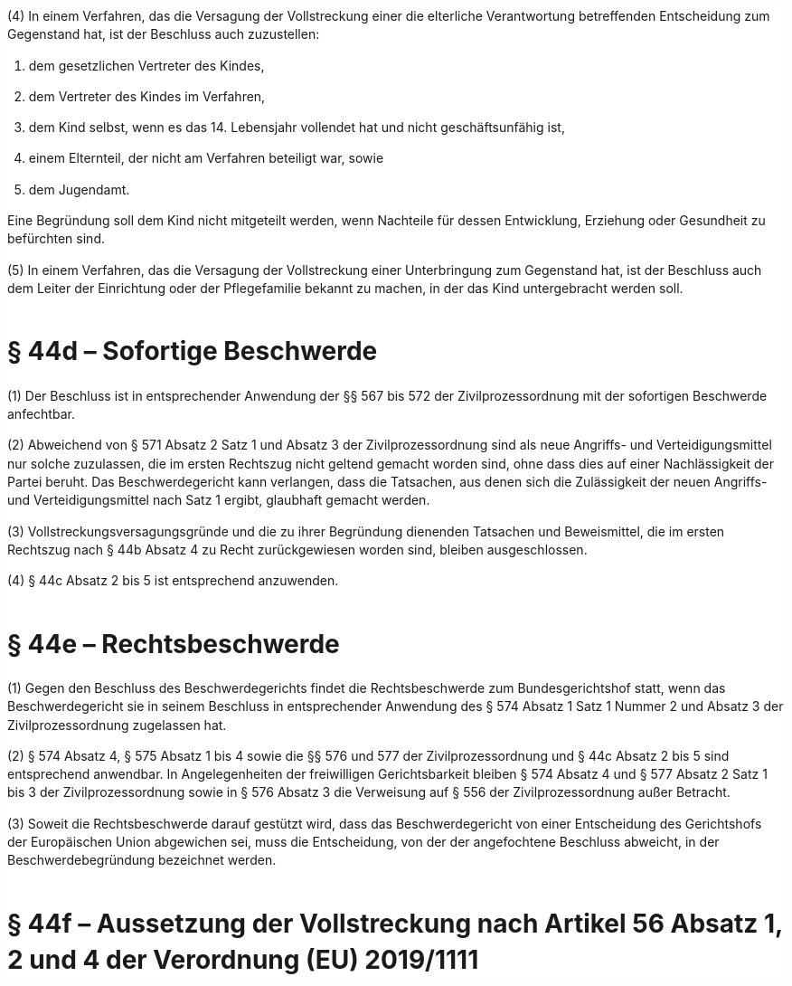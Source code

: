 (4) In einem Verfahren, das die Versagung der Vollstreckung einer die elterliche Verantwortung betreffenden Entscheidung zum Gegenstand hat, ist der Beschluss auch zuzustellen:

1. dem gesetzlichen Vertreter des Kindes,

2. dem Vertreter des Kindes im Verfahren,

3. dem Kind selbst, wenn es das 14. Lebensjahr vollendet hat und nicht geschäftsunfähig ist,

4. einem Elternteil, der nicht am Verfahren beteiligt war, sowie

5. dem Jugendamt.

Eine Begründung soll dem Kind nicht mitgeteilt werden, wenn Nachteile für dessen Entwicklung, Erziehung oder Gesundheit zu befürchten sind.

(5) In einem Verfahren, das die Versagung der Vollstreckung einer Unterbringung zum Gegenstand hat, ist der Beschluss auch dem Leiter der Einrichtung oder der Pflegefamilie bekannt zu machen, in der das Kind untergebracht werden soll.

# § 44d – Sofortige Beschwerde

(1) Der Beschluss ist in entsprechender Anwendung der §§ 567 bis 572 der Zivilprozessordnung mit der sofortigen Beschwerde anfechtbar.

(2) Abweichend von § 571 Absatz 2 Satz 1 und Absatz 3 der Zivilprozessordnung sind als neue Angriffs- und Verteidigungsmittel nur solche zuzulassen, die im ersten Rechtszug nicht geltend gemacht worden sind, ohne dass dies auf einer Nachlässigkeit der Partei beruht. Das Beschwerdegericht kann verlangen, dass die Tatsachen, aus denen sich die Zulässigkeit der neuen Angriffs- und Verteidigungsmittel nach Satz 1 ergibt, glaubhaft gemacht werden.

(3) Vollstreckungsversagungsgründe und die zu ihrer Begründung dienenden Tatsachen und Beweismittel, die im ersten Rechtszug nach § 44b Absatz 4 zu Recht zurückgewiesen worden sind, bleiben ausgeschlossen.

(4) § 44c Absatz 2 bis 5 ist entsprechend anzuwenden.

# § 44e – Rechtsbeschwerde

(1) Gegen den Beschluss des Beschwerdegerichts findet die Rechtsbeschwerde zum Bundesgerichtshof statt, wenn das Beschwerdegericht sie in seinem Beschluss in entsprechender Anwendung des § 574 Absatz 1 Satz 1 Nummer 2 und Absatz 3 der Zivilprozessordnung zugelassen hat.

(2) § 574 Absatz 4, § 575 Absatz 1 bis 4 sowie die §§ 576 und 577 der Zivilprozessordnung und § 44c Absatz 2 bis 5 sind entsprechend anwendbar. In Angelegenheiten der freiwilligen Gerichtsbarkeit bleiben § 574 Absatz 4 und § 577 Absatz 2 Satz 1 bis 3 der Zivilprozessordnung sowie in § 576 Absatz 3 die Verweisung auf § 556 der Zivilprozessordnung außer Betracht.

(3) Soweit die Rechtsbeschwerde darauf gestützt wird, dass das Beschwerdegericht von einer Entscheidung des Gerichtshofs der Europäischen Union abgewichen sei, muss die Entscheidung, von der der angefochtene Beschluss abweicht, in der Beschwerdebegründung bezeichnet werden.

# § 44f – Aussetzung der Vollstreckung nach Artikel 56 Absatz 1, 2 und 4 der Verordnung (EU) 2019/1111
